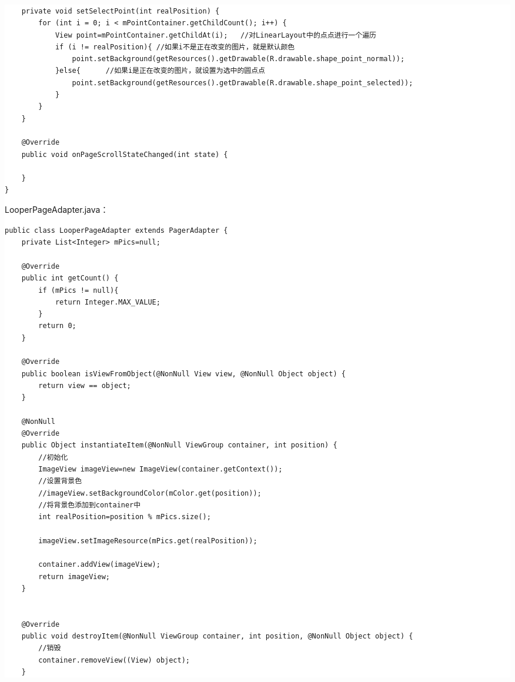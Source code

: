         private void setSelectPoint(int realPosition) {
            for (int i = 0; i < mPointContainer.getChildCount(); i++) {
                View point=mPointContainer.getChildAt(i);   //对LinearLayout中的点点进行一个遍历
                if (i != realPosition){ //如果i不是正在改变的图片，就是默认颜色
                    point.setBackground(getResources().getDrawable(R.drawable.shape_point_normal));
                }else{      //如果i是正在改变的图片，就设置为选中的圆点点
                    point.setBackground(getResources().getDrawable(R.drawable.shape_point_selected));
                }
            }
        }
    
        @Override
        public void onPageScrollStateChanged(int state) {
    
        }
    }
    

LooperPageAdapter.java：

    
    
    public class LooperPageAdapter extends PagerAdapter {
        private List<Integer> mPics=null;
    
        @Override
        public int getCount() {
            if (mPics != null){
                return Integer.MAX_VALUE;
            }
            return 0;
        }
    
        @Override
        public boolean isViewFromObject(@NonNull View view, @NonNull Object object) {
            return view == object;
        }
    
        @NonNull
        @Override
        public Object instantiateItem(@NonNull ViewGroup container, int position) {
            //初始化
            ImageView imageView=new ImageView(container.getContext());
            //设置背景色
            //imageView.setBackgroundColor(mColor.get(position));
            //将背景色添加到container中
            int realPosition=position % mPics.size();
    
            imageView.setImageResource(mPics.get(realPosition));
    
            container.addView(imageView);
            return imageView;
        }
    
    
        @Override
        public void destroyItem(@NonNull ViewGroup container, int position, @NonNull Object object) {
            //销毁
            container.removeView((View) object);
        }
    